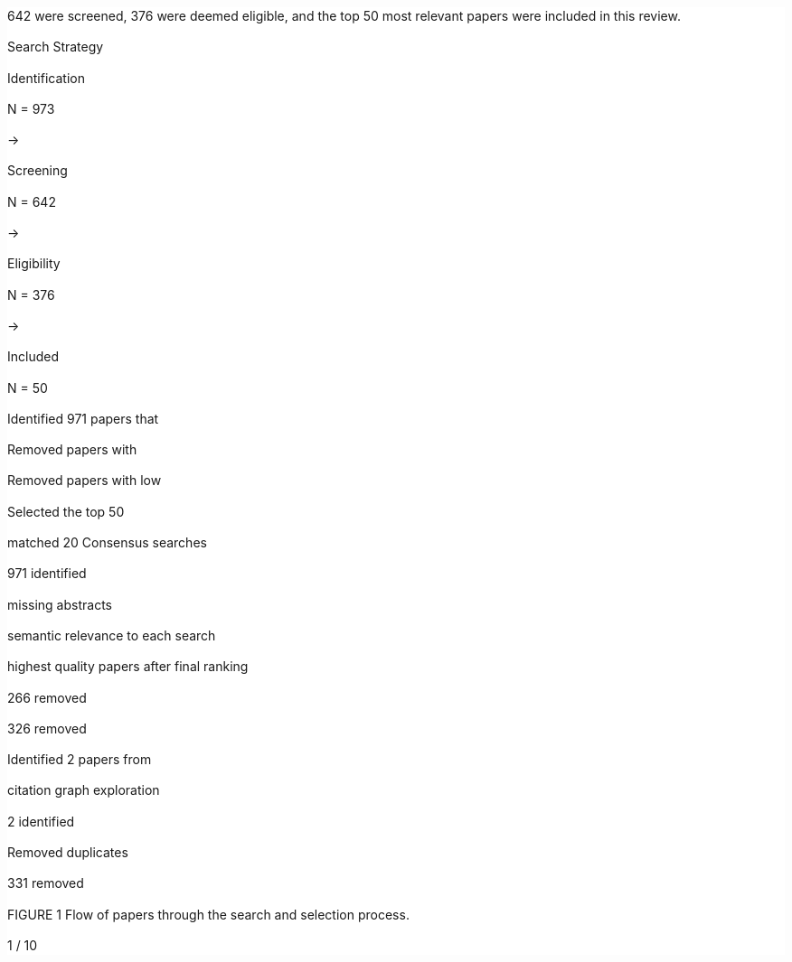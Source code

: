 642 were screened, 376 were deemed eligible, and the top 50 most relevant papers were included in this review.

Search Strategy

Identification

N = 973

→

Screening

N = 642

→

Eligibility

N = 376

→

Included

N = 50

Identified 971 papers that

Removed papers with

Removed papers with low

Selected the top 50

matched 20 Consensus
searches

971 identified

missing abstracts

semantic relevance to
each search

highest quality papers
after final ranking

266 removed

326 removed

Identified 2 papers from

citation graph exploration

2 identified

Removed duplicates

331 removed

FIGURE 1  Flow of papers through the search and selection process.

1 / 10
